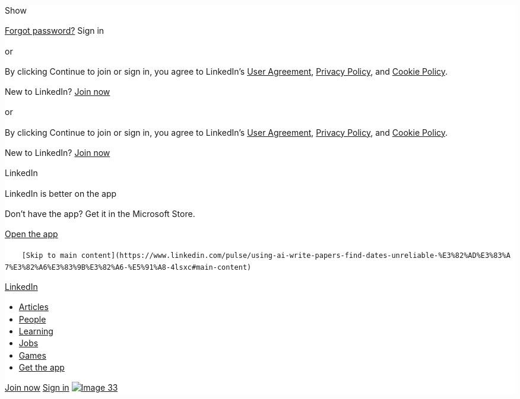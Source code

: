 Show

[Forgot password?](https://www.linkedin.com/uas/request-password-reset?trk=pulse-article_contextual-sign-in-modal_sign-in-modal_forgot_password)  Sign in

or

By clicking Continue to join or sign in, you agree to LinkedIn’s [User Agreement](https://www.linkedin.com/legal/user-agreement?trk=pulse-article_contextual-sign-in-modal_sign-in-modal_auth-button_user-agreement), [Privacy Policy](https://www.linkedin.com/legal/privacy-policy?trk=pulse-article_contextual-sign-in-modal_sign-in-modal_auth-button_privacy-policy), and [Cookie Policy](https://www.linkedin.com/legal/cookie-policy?trk=pulse-article_contextual-sign-in-modal_sign-in-modal_auth-button_cookie-policy).

New to LinkedIn? [Join now](https://www.linkedin.com/signup/cold-join?session_redirect=%2Fpulse%2Fusing-ai-write-papers-find-dates-unreliable-%25E3%2582%25AD%25E3%2583%25A7%25E3%2582%25A6%25E3%2583%259B%25E3%2582%25A6-%25E5%2591%25A8-4lsxc&trk=pulse-article_contextual-sign-in-modal_sign-in-modal_join-link)

or

By clicking Continue to join or sign in, you agree to LinkedIn’s [User Agreement](https://www.linkedin.com/legal/user-agreement?trk=pulse-article_auth-button_user-agreement), [Privacy Policy](https://www.linkedin.com/legal/privacy-policy?trk=pulse-article_auth-button_privacy-policy), and [Cookie Policy](https://www.linkedin.com/legal/cookie-policy?trk=pulse-article_auth-button_cookie-policy).

New to LinkedIn? [Join now](https://www.linkedin.com/signup/cold-join?session_redirect=%2Fpulse%2Fusing-ai-write-papers-find-dates-unreliable-%25E3%2582%25AD%25E3%2583%25A7%25E3%2582%25A6%25E3%2583%259B%25E3%2582%25A6-%25E5%2591%25A8-4lsxc&trk=pulse-article_contextual-sign-in-modal_join-link)

LinkedIn

LinkedIn is better on the app

Don’t have the app? Get it in the Microsoft Store.

[Open the app](ms-windows-store://pdp/?ProductId=9WZDNCRFJ4Q7&mode=mini&cid=guest_desktop_upsell)

        [Skip to main content](https://www.linkedin.com/pulse/using-ai-write-papers-find-dates-unreliable-%E3%82%AD%E3%83%A7%E3%82%A6%E3%83%9B%E3%82%A6-%E5%91%A8-4lsxc#main-content)

[LinkedIn](https://www.linkedin.com/?trk=article-ssr-frontend-pulse_nav-header-logo)

*   [Articles](https://www.linkedin.com/pulse/topics/home/?trk=article-ssr-frontend-pulse_guest_nav_menu_articles)
*   [People](https://www.linkedin.com/pub/dir/+/+?trk=article-ssr-frontend-pulse_guest_nav_menu_people)
*   [Learning](https://www.linkedin.com/learning/search?trk=article-ssr-frontend-pulse_guest_nav_menu_learning)
*   [Jobs](https://www.linkedin.com/jobs/search?trk=article-ssr-frontend-pulse_guest_nav_menu_jobs)
*   [Games](https://www.linkedin.com/games?trk=article-ssr-frontend-pulse_guest_nav_menu_games)
*   [Get the app](ms-windows-store://pdp/?ProductId=9WZDNCRFJ4Q7&mode=mini&cid=guest_nav_upsell&trk=article-ssr-frontend-pulse_guest_nav_menu_windows)

[Join now](https://www.linkedin.com/signup/cold-join?session_redirect=%2Fpulse%2Fusing-ai-write-papers-find-dates-unreliable-%25E3%2582%25AD%25E3%2583%25A7%25E3%2582%25A6%25E3%2583%259B%25E3%2582%25A6-%25E5%2591%25A8-4lsxc&trk=article-ssr-frontend-pulse_nav-header-join) [Sign in](https://www.linkedin.com/uas/login?session_redirect=%2Fpulse%2Fusing-ai-write-papers-find-dates-unreliable-%25E3%2582%25AD%25E3%2583%25A7%25E3%2582%25A6%25E3%2583%259B%25E3%2582%25A6-%25E5%2591%25A8-4lsxc&fromSignIn=true&trk=article-ssr-frontend-pulse_nav-header-signin) [![Image 33](https://www.linkedin.com/pulse/using-ai-write-papers-find-dates-unreliable-%E3%82%AD%E3%83%A7%E3%82%A6%E3%83%9B%E3%82%A6-%E5%91%A8-4lsxc)](https://www.linkedin.com/uas/login?session_redirect=%2Fpulse%2Fusing-ai-write-papers-find-dates-unreliable-%25E3%2582%25AD%25E3%2583%25A7%25E3%2582%25A6%25E3%2583%259B%25E3%2582%25A6-%25E5%2591%25A8-4lsxc&fromSignIn=true&trk=article-ssr-frontend-pulse_nav-header-signin)
